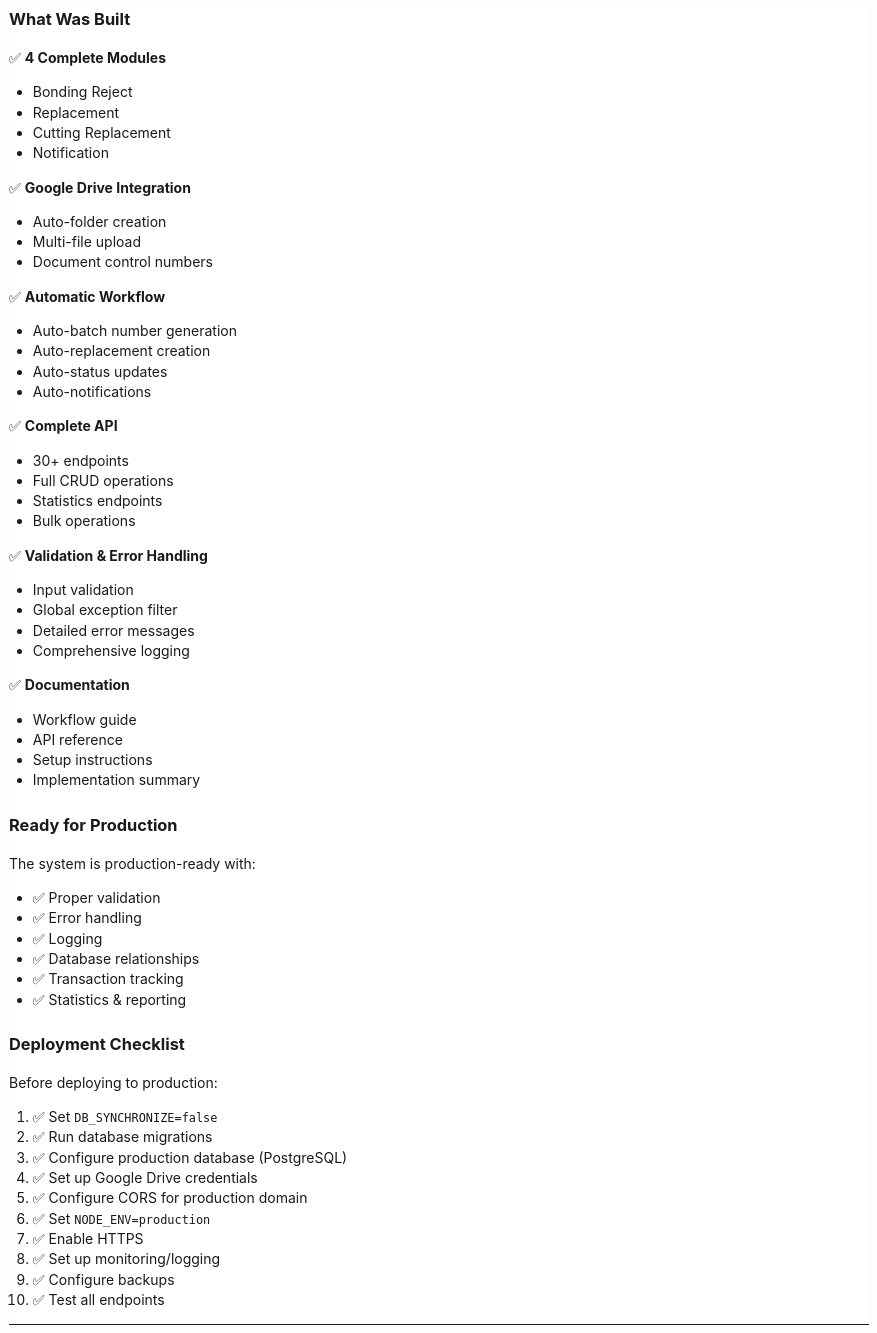 ### What Was Built

✅ **4 Complete Modules**
- Bonding Reject
- Replacement
- Cutting Replacement
- Notification

✅ **Google Drive Integration**
- Auto-folder creation
- Multi-file upload
- Document control numbers

✅ **Automatic Workflow**
- Auto-batch number generation
- Auto-replacement creation
- Auto-status updates
- Auto-notifications

✅ **Complete API**
- 30+ endpoints
- Full CRUD operations
- Statistics endpoints
- Bulk operations

✅ **Validation & Error Handling**
- Input validation
- Global exception filter
- Detailed error messages
- Comprehensive logging

✅ **Documentation**
- Workflow guide
- API reference
- Setup instructions
- Implementation summary

### Ready for Production

The system is production-ready with:
- ✅ Proper validation
- ✅ Error handling
- ✅ Logging
- ✅ Database relationships
- ✅ Transaction tracking
- ✅ Statistics & reporting

### Deployment Checklist

Before deploying to production:

1. ✅ Set `DB_SYNCHRONIZE=false`
2. ✅ Run database migrations
3. ✅ Configure production database (PostgreSQL)
4. ✅ Set up Google Drive credentials
5. ✅ Configure CORS for production domain
6. ✅ Set `NODE_ENV=production`
7. ✅ Enable HTTPS
8. ✅ Set up monitoring/logging
9. ✅ Configure backups
10. ✅ Test all endpoints

---